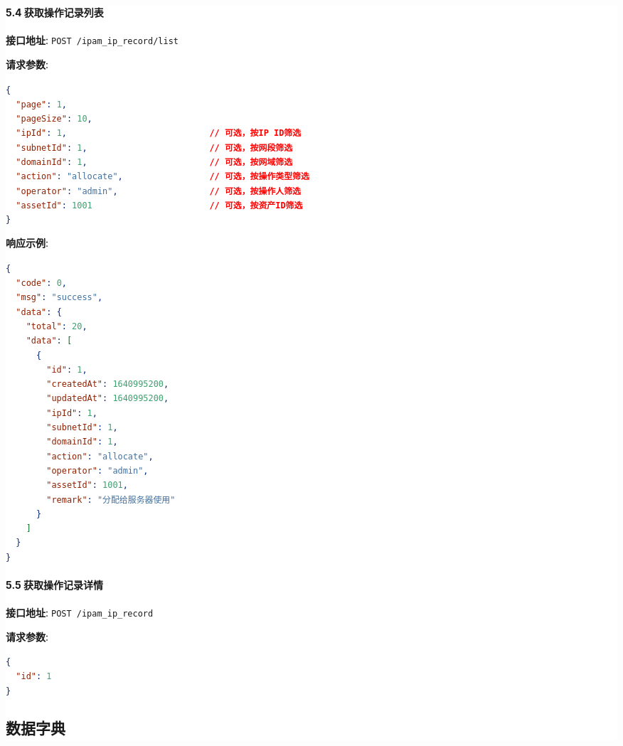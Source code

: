 #### 5.4 获取操作记录列表

**接口地址**: `POST /ipam_ip_record/list`

**请求参数**:
```json
{
  "page": 1,
  "pageSize": 10,
  "ipId": 1,                            // 可选，按IP ID筛选
  "subnetId": 1,                        // 可选，按网段筛选
  "domainId": 1,                        // 可选，按网域筛选
  "action": "allocate",                 // 可选，按操作类型筛选
  "operator": "admin",                  // 可选，按操作人筛选
  "assetId": 1001                       // 可选，按资产ID筛选
}
```

**响应示例**:
```json
{
  "code": 0,
  "msg": "success",
  "data": {
    "total": 20,
    "data": [
      {
        "id": 1,
        "createdAt": 1640995200,
        "updatedAt": 1640995200,
        "ipId": 1,
        "subnetId": 1,
        "domainId": 1,
        "action": "allocate",
        "operator": "admin",
        "assetId": 1001,
        "remark": "分配给服务器使用"
      }
    ]
  }
}
```

#### 5.5 获取操作记录详情

**接口地址**: `POST /ipam_ip_record`

**请求参数**:
```json
{
  "id": 1
}
```

## 数据字典
